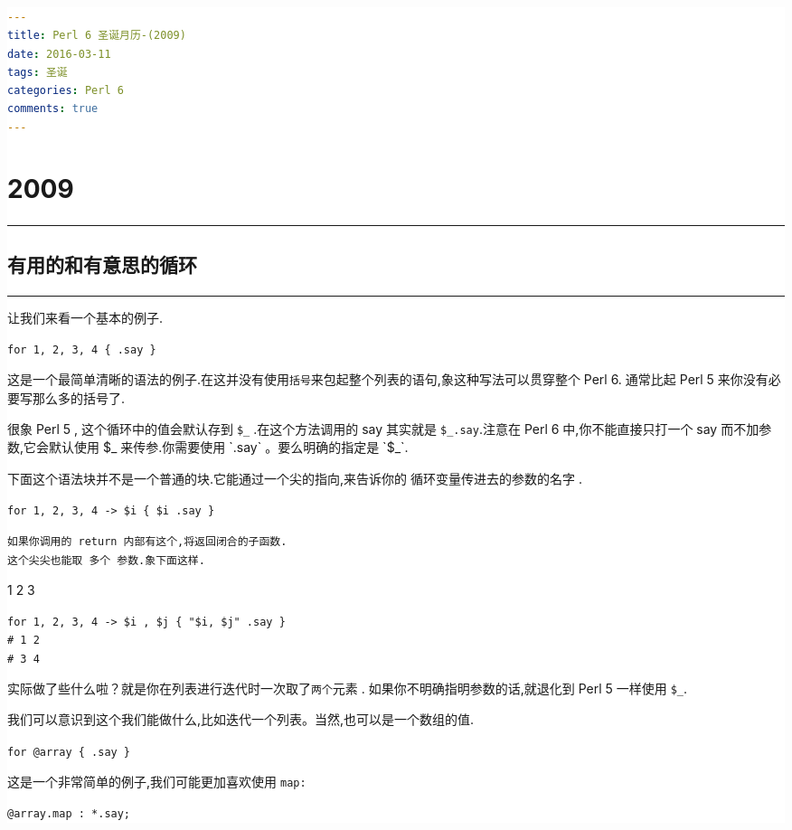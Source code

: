 ```yaml
---
title: Perl 6 圣诞月历-(2009)
date: 2016-03-11
tags: 圣诞
categories: Perl 6
comments: true
---
```


# 2009
---
## 有用的和有意思的循环
---

让我们来看一个基本的例子.


```perl6
for 1, 2, 3, 4 { .say }
```


  这是一个最简单清晰的语法的例子.在这并没有使用`括号`来包起整个列表的语句,象这种写法可以贯穿整个 Perl 6. 通常比起 Perl 5 来你没有必要写那么多的括号了.

很象 Perl 5 , 这个循环中的值会默认存到 `$_` .在这个方法调用的 say 其实就是 `$_.say`.注意在 Perl 6 中,你不能直接只打一个 say  而不加参数,它会默认使用 $_ 来传参.你需要使用 `.say` 。要么明确的指定是 `$_`.

下面这个语法块并不是一个普通的块.它能通过一个尖的指向,来告诉你的 循环变量传进去的参数的名字 .

```perl6  
for 1, 2, 3, 4 -> $i { $i .say }
```

    如果你调用的 return 内部有这个,将返回闭合的子函数.
    这个尖尖也能取 多个 参数.象下面这样.
1
2
3

```perl6
for 1, 2, 3, 4 -> $i , $j { "$i, $j" .say }
# 1 2
# 3 4
```

实际做了些什么啦？就是你在列表进行迭代时一次取了`两个`元素 . 如果你不明确指明参数的话,就退化到 Perl 5 一样使用 `$_`.

我们可以意识到这个我们能做什么,比如迭代一个列表。当然,也可以是一个数组的值.

```perl6
for @array { .say }
```

  这是一个非常简单的例子,我们可能更加喜欢使用 `map:`

```perl6  
@array.map : *.say;
```
